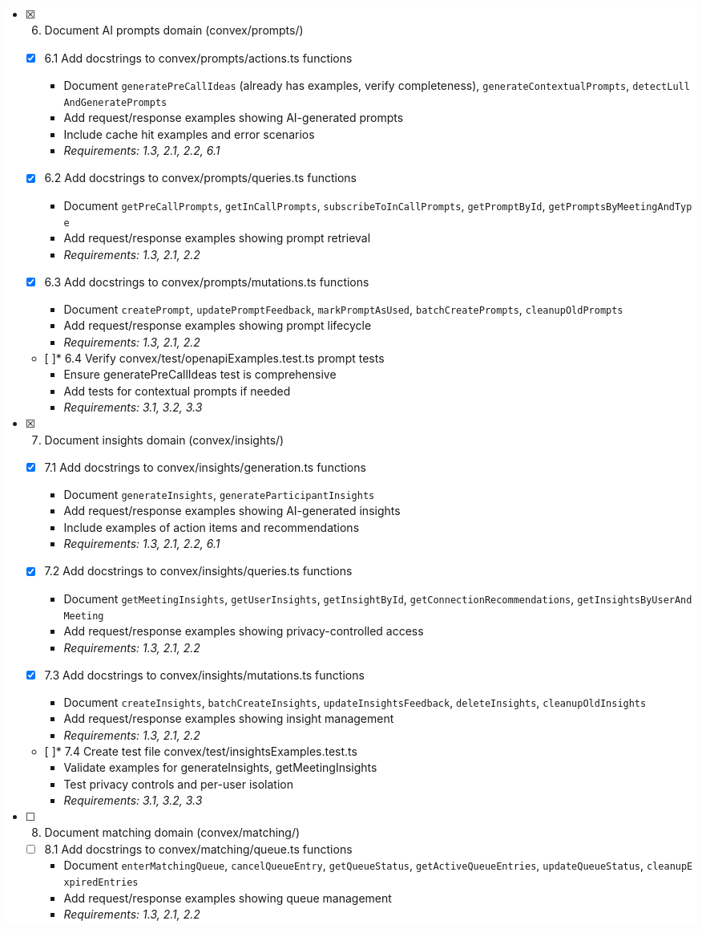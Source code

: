- [x] 6. Document AI prompts domain (convex/prompts/)
  - [x] 6.1 Add docstrings to convex/prompts/actions.ts functions
    - Document `generatePreCallIdeas` (already has examples, verify completeness), `generateContextualPrompts`, `detectLullAndGeneratePrompts`
    - Add request/response examples showing AI-generated prompts
    - Include cache hit examples and error scenarios
    - _Requirements: 1.3, 2.1, 2.2, 6.1_

  - [x] 6.2 Add docstrings to convex/prompts/queries.ts functions
    - Document `getPreCallPrompts`, `getInCallPrompts`, `subscribeToInCallPrompts`, `getPromptById`, `getPromptsByMeetingAndType`
    - Add request/response examples showing prompt retrieval
    - _Requirements: 1.3, 2.1, 2.2_

  - [x] 6.3 Add docstrings to convex/prompts/mutations.ts functions
    - Document `createPrompt`, `updatePromptFeedback`, `markPromptAsUsed`, `batchCreatePrompts`, `cleanupOldPrompts`
    - Add request/response examples showing prompt lifecycle
    - _Requirements: 1.3, 2.1, 2.2_

  - [ ]\* 6.4 Verify convex/test/openapiExamples.test.ts prompt tests
    - Ensure generatePreCallIdeas test is comprehensive
    - Add tests for contextual prompts if needed
    - _Requirements: 3.1, 3.2, 3.3_

- [x] 7. Document insights domain (convex/insights/)
  - [x] 7.1 Add docstrings to convex/insights/generation.ts functions
    - Document `generateInsights`, `generateParticipantInsights`
    - Add request/response examples showing AI-generated insights
    - Include examples of action items and recommendations
    - _Requirements: 1.3, 2.1, 2.2, 6.1_

  - [x] 7.2 Add docstrings to convex/insights/queries.ts functions
    - Document `getMeetingInsights`, `getUserInsights`, `getInsightById`, `getConnectionRecommendations`, `getInsightsByUserAndMeeting`
    - Add request/response examples showing privacy-controlled access
    - _Requirements: 1.3, 2.1, 2.2_

  - [x] 7.3 Add docstrings to convex/insights/mutations.ts functions
    - Document `createInsights`, `batchCreateInsights`, `updateInsightsFeedback`, `deleteInsights`, `cleanupOldInsights`
    - Add request/response examples showing insight management
    - _Requirements: 1.3, 2.1, 2.2_

  - [ ]\* 7.4 Create test file convex/test/insightsExamples.test.ts
    - Validate examples for generateInsights, getMeetingInsights
    - Test privacy controls and per-user isolation
    - _Requirements: 3.1, 3.2, 3.3_

- [ ] 8. Document matching domain (convex/matching/)
  - [ ] 8.1 Add docstrings to convex/matching/queue.ts functions
    - Document `enterMatchingQueue`, `cancelQueueEntry`, `getQueueStatus`, `getActiveQueueEntries`, `updateQueueStatus`, `cleanupExpiredEntries`
    - Add request/response examples showing queue management
    - _Requirements: 1.3, 2.1, 2.2_
